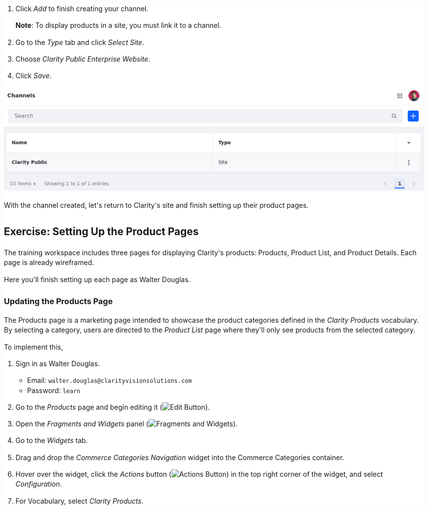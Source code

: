 1. Click *Add* to finish creating your channel.

   **Note**: To display products in a site, you must link it to a channel.

1. Go to the *Type* tab and click *Select Site*.

1. Choose *Clarity Public Enterprise Website*.

1. Click *Save*.

![Create the Clarity Public commerce channel.](./using-claritys-products-as-content/images/09.png)

With the channel created, let's return to Clarity's site and finish setting up their product pages.

## Exercise: Setting Up the Product Pages


The training workspace includes three pages for displaying Clarity's products: Products, Product List, and Product Details. Each page is already wireframed.

Here you'll finish setting up each page as Walter Douglas.

### Updating the Products Page

The Products page is a marketing page intended to showcase the product categories defined in the *Clarity Products* vocabulary. By selecting a category, users are directed to the *Product List* page where they'll only see products from the selected category.

To implement this,

1. Sign in as Walter Douglas.

   * Email: `walter.douglas@clarityvisionsolutions.com`
   * Password: `learn`

1. Go to the *Products* page and begin editing it (![Edit Button](../../images/icon-edit.png)).

1. Open the *Fragments and Widgets* panel (![Fragments and Widgets](../../images/icon-plus.png)).

1. Go to the *Widgets* tab.

1. Drag and drop the *Commerce Categories Navigation* widget into the Commerce Categories container.

1. Hover over the widget, click the *Actions* button (![Actions Button](../../images/icon-actions.png)) in the top right corner of the widget, and select *Configuration*.

1. For Vocabulary, select *Clarity Products*.
